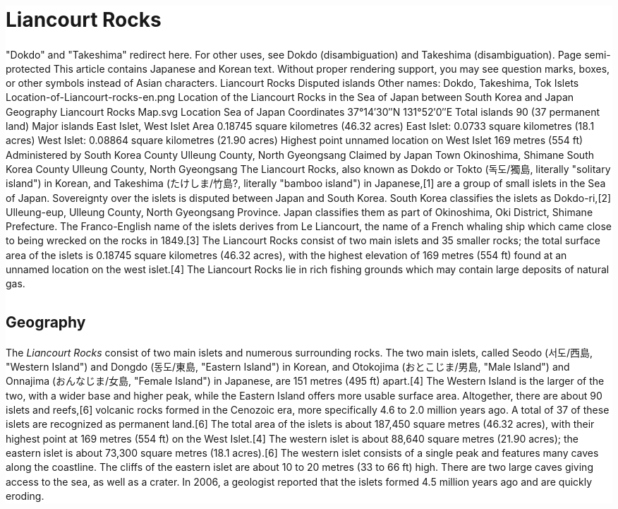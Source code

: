 # Liancourt Rocks
"Dokdo" and "Takeshima" redirect here. For other uses, see Dokdo (disambiguation) and Takeshima (disambiguation).
Page semi-protected
This article contains Japanese and Korean text. Without proper rendering support, you may see question marks, boxes, or other symbols instead of Asian characters.
Liancourt Rocks
Disputed islands
Other names: Dokdo, Takeshima, Tok Islets
Location-of-Liancourt-rocks-en.png
Location of the Liancourt Rocks in the Sea of Japan between South Korea and Japan
Geography
Liancourt Rocks Map.svg
Location	Sea of Japan
Coordinates	37°14′30″N 131°52′0″E
Total islands	90 (37 permanent land)
Major islands	East Islet, West Islet
Area	0.18745 square kilometres (46.32 acres)
East Islet: 0.0733 square kilometres (18.1 acres)
West Islet: 0.08864 square kilometres (21.90 acres)
Highest point	unnamed location on West Islet
169 metres (554 ft)
Administered by
 South Korea
County	Ulleung County, North Gyeongsang
Claimed by
 Japan
Town	Okinoshima, Shimane
 South Korea
County	Ulleung County, North Gyeongsang
The Liancourt Rocks, also known as Dokdo or Tokto (독도/獨島, literally "solitary island") in Korean, and Takeshima (たけしま/竹島?, literally "bamboo island") in Japanese,[1] are a group of small islets in the Sea of Japan. Sovereignty over the islets is disputed between Japan and South Korea. South Korea classifies the islets as Dokdo-ri,[2] Ulleung-eup, Ulleung County, North Gyeongsang Province. Japan classifies them as part of Okinoshima, Oki District, Shimane Prefecture.
The Franco-English name of the islets derives from Le Liancourt, the name of a French whaling ship which came close to being wrecked on the rocks in 1849.[3]
The Liancourt Rocks consist of two main islets and 35 smaller rocks; the total surface area of the islets is 0.18745 square kilometres (46.32 acres), with the highest elevation of 169 metres (554 ft) found at an unnamed location on the west islet.[4]
The Liancourt Rocks lie in rich fishing grounds which may contain large deposits of natural gas.

## Geography 
The *Liancourt Rocks* consist of two main islets and numerous surrounding rocks. The two main islets, called Seodo (서도/西島, "Western Island") and Dongdo (동도/東島, "Eastern Island") in Korean, and Otokojima (おとこじま/男島, "Male Island") and Onnajima (おんなじま/女島, "Female Island") in Japanese, are 151 metres (495 ft) apart.[4] The Western Island is the larger of the two, with a wider base and higher peak, while the Eastern Island offers more usable surface area.
Altogether, there are about 90 islets and reefs,[6] volcanic rocks formed in the Cenozoic era, more specifically 4.6 to 2.0 million years ago. A total of 37 of these islets are recognized as permanent land.[6]
The total area of the islets is about 187,450 square metres (46.32 acres), with their highest point at 169 metres (554 ft) on the West Islet.[4] The western islet is about 88,640 square metres (21.90 acres); the eastern islet is about 73,300 square metres (18.1 acres).[6]
The western islet consists of a single peak and features many caves along the coastline. The cliffs of the eastern islet are about 10 to 20 metres (33 to 66 ft) high. There are two large caves giving access to the sea, as well as a crater.
In 2006, a geologist reported that the islets formed 4.5 million years ago and are quickly eroding.
